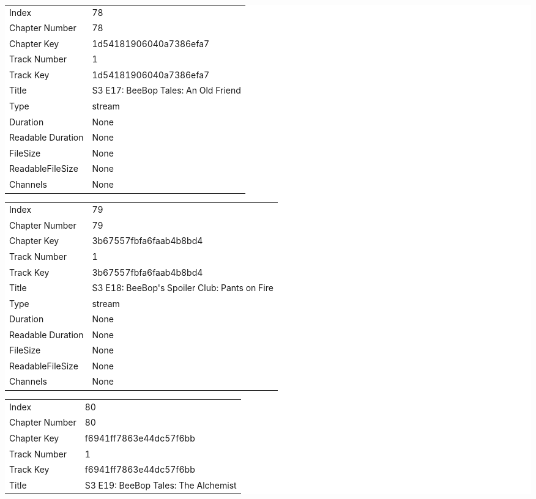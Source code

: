 |  |  |
| - | - |
| Index | 78 |
| Chapter Number | 78 |
| Chapter Key | 1d54181906040a7386efa7 |
| Track Number | 1 |
| Track Key | 1d54181906040a7386efa7 |
| Title | S3 E17: BeeBop Tales: An Old Friend |
| Type | stream |
| Duration | None |
| Readable Duration | None |
| FileSize | None |
| ReadableFileSize | None |
| Channels | None |

|  |  |
| - | - |
| Index | 79 |
| Chapter Number | 79 |
| Chapter Key | 3b67557fbfa6faab4b8bd4 |
| Track Number | 1 |
| Track Key | 3b67557fbfa6faab4b8bd4 |
| Title | S3 E18: BeeBop's Spoiler Club: Pants on Fire |
| Type | stream |
| Duration | None |
| Readable Duration | None |
| FileSize | None |
| ReadableFileSize | None |
| Channels | None |

|  |  |
| - | - |
| Index | 80 |
| Chapter Number | 80 |
| Chapter Key | f6941ff7863e44dc57f6bb |
| Track Number | 1 |
| Track Key | f6941ff7863e44dc57f6bb |
| Title | S3 E19: BeeBop Tales: The Alchemist |